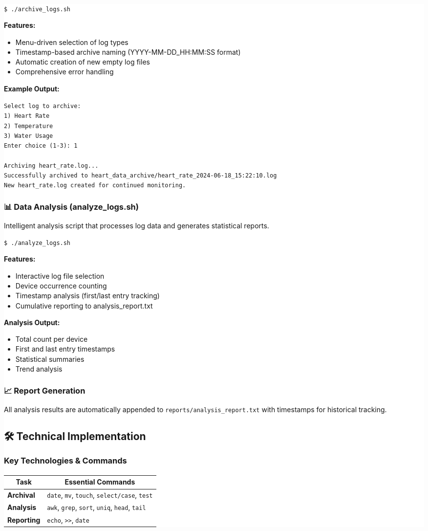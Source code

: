 ```bash
$ ./archive_logs.sh
```

**Features:**
- Menu-driven selection of log types
- Timestamp-based archive naming (YYYY-MM-DD_HH:MM:SS format)
- Automatic creation of new empty log files
- Comprehensive error handling

**Example Output:**
```
Select log to archive:
1) Heart Rate
2) Temperature  
3) Water Usage
Enter choice (1-3): 1

Archiving heart_rate.log...
Successfully archived to heart_data_archive/heart_rate_2024-06-18_15:22:10.log
New heart_rate.log created for continued monitoring.
```

### 📊 Data Analysis (analyze_logs.sh)

Intelligent analysis script that processes log data and generates statistical reports.

```bash
$ ./analyze_logs.sh
```

**Features:**
- Interactive log file selection
- Device occurrence counting
- Timestamp analysis (first/last entry tracking)
- Cumulative reporting to analysis_report.txt

**Analysis Output:**
- Total count per device
- First and last entry timestamps
- Statistical summaries
- Trend analysis

### 📈 Report Generation

All analysis results are automatically appended to `reports/analysis_report.txt` with timestamps for historical tracking.

## 🛠️ Technical Implementation

### Key Technologies & Commands

| Task | Essential Commands |
|------|-------------------|
| **Archival** | `date`, `mv`, `touch`, `select/case`, `test` |
| **Analysis** | `awk`, `grep`, `sort`, `uniq`, `head`, `tail` |
| **Reporting** | `echo`, `>>`, `date` |
